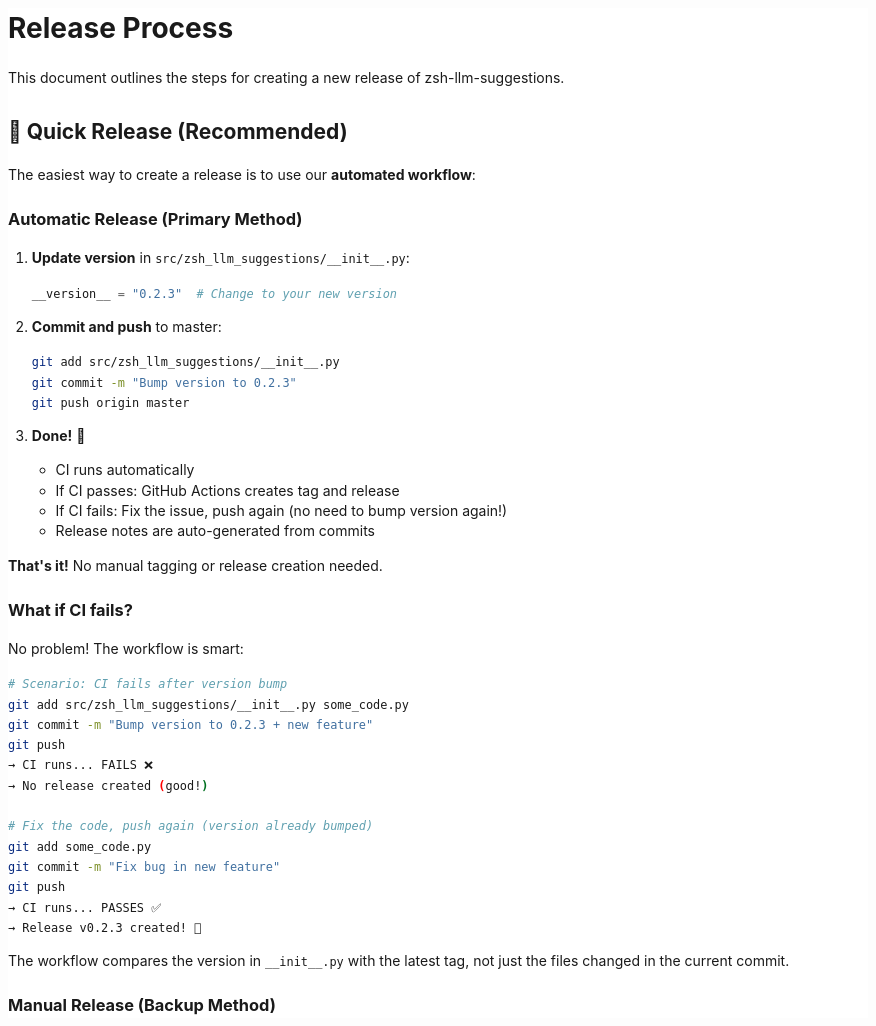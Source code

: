# Release Process

This document outlines the steps for creating a new release of zsh-llm-suggestions.

## 🎯 Quick Release (Recommended)

The easiest way to create a release is to use our **automated workflow**:

### Automatic Release (Primary Method)

1. **Update version** in `src/zsh_llm_suggestions/__init__.py`:
   ```python
   __version__ = "0.2.3"  # Change to your new version
   ```

2. **Commit and push** to master:
   ```bash
   git add src/zsh_llm_suggestions/__init__.py
   git commit -m "Bump version to 0.2.3"
   git push origin master
   ```

3. **Done!** 🎉
   - CI runs automatically
   - If CI passes: GitHub Actions creates tag and release
   - If CI fails: Fix the issue, push again (no need to bump version again!)
   - Release notes are auto-generated from commits

**That's it!** No manual tagging or release creation needed.

### What if CI fails?

No problem! The workflow is smart:

```bash
# Scenario: CI fails after version bump
git add src/zsh_llm_suggestions/__init__.py some_code.py
git commit -m "Bump version to 0.2.3 + new feature"
git push
→ CI runs... FAILS ❌
→ No release created (good!)

# Fix the code, push again (version already bumped)
git add some_code.py
git commit -m "Fix bug in new feature"
git push
→ CI runs... PASSES ✅
→ Release v0.2.3 created! 🎉
```

The workflow compares the version in `__init__.py` with the latest tag, not just the files changed in the current commit.

### Manual Release (Backup Method)
